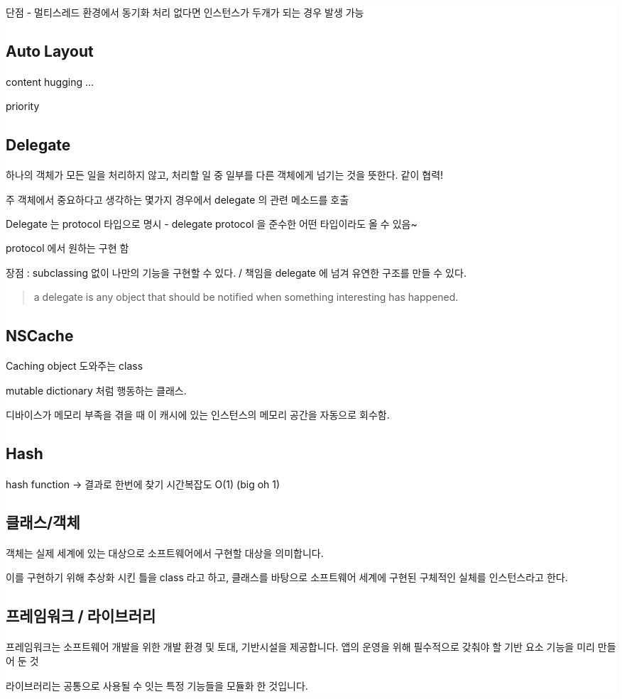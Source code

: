단점 - 멀티스레드 환경에서 동기화 처리 없다면 인스턴스가 두개가 되는 경우 발생 가능



## Auto Layout

content hugging ...

priority



## Delegate

하나의 객체가 모든 일을 처리하지 않고, 처리할 일 중 일부를 다른 객체에게 넘기는 것을 뜻한다. 같이 협력!

주 객체에서 중요하다고 생각하는 몇가지 경우에서 delegate 의 관련 메소드를 호출

Delegate 는 protocol 타입으로 명시 - delegate protocol 을 준수한 어떤 타입이라도 올 수 있음~

protocol 에서 원하는 구현 함

장점 : subclassing 없이 나만의 기능을 구현할 수 있다. /  책임을 delegate 에 넘겨 유연한 구조를 만들 수 있다. 

> a delegate is any object that should be notified when something interesting has happened.



## NSCache

Caching object 도와주는 class

mutable dictionary 처럼 행동하는 클래스.

디바이스가 메모리 부족을 겪을 때 이 캐시에 있는 인스턴스의 메모리 공간을 자동으로 회수함.





## Hash

hash function -> 결과로 한번에 찾기 시간복잡도 O(1) (big oh 1)





## 클래스/객체

객체는 실제 세계에 있는 대상으로 소프트웨어에서 구현할 대상을 의미합니다.

이를 구현하기 위해 추상화 시킨 틀을 class 라고 하고, 클래스를 바탕으로 소프트웨어 세계에 구현된 구체적인 실체를 인스턴스라고 한다. 



## 프레임워크 / 라이브러리

프레임워크는 소프트웨어 개발을 위한 개발 환경 및 토대, 기반시설을 제공합니다. 앱의 운영을 위해 필수적으로 갖춰야 할 기반 요소 기능을 미리 만들어 둔 것

라이브러리는 공통으로 사용될 수 잇는 특정 기능들을 모듈화 한 것입니다.
